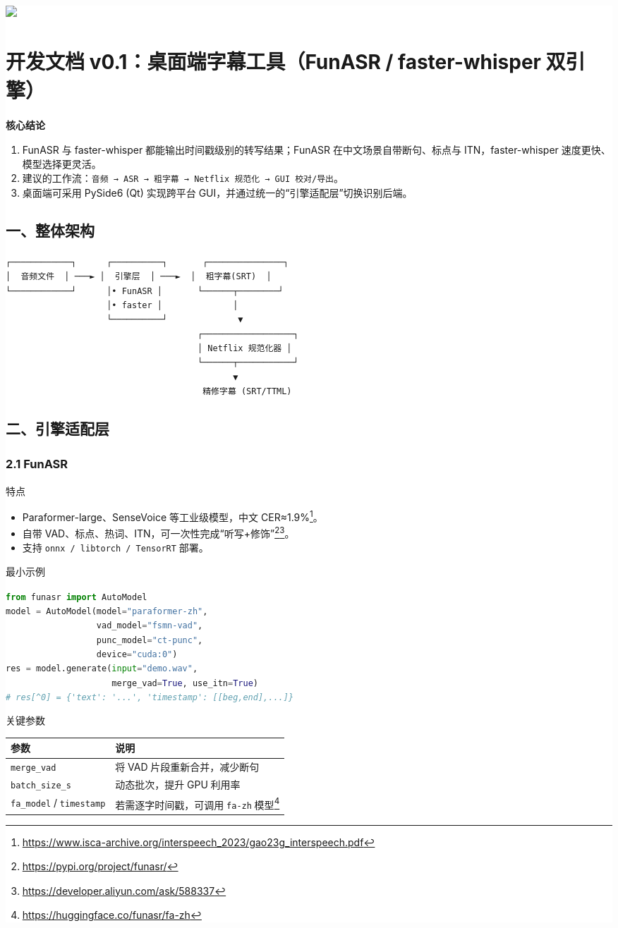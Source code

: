 <img src="https://r2cdn.perplexity.ai/pplx-full-logo-primary-dark%402x.png" class="logo" width="120"/>

# 开发文档 v0.1：桌面端字幕工具（FunASR / faster-whisper 双引擎）

**核心结论**

1. FunASR 与 faster-whisper 都能输出时间戳级别的转写结果；FunASR 在中文场景自带断句、标点与 ITN，faster-whisper 速度更快、模型选择更灵活。
2. 建议的工作流：`音频 → ASR → 粗字幕 → Netflix 规范化 → GUI 校对/导出`。
3. 桌面端可采用 PySide6 (Qt) 实现跨平台 GUI，并通过统一的“引擎适配层”切换识别后端。

## 一、整体架构

```
┌────────────┐      ┌──────────┐       ┌───────────────┐
│  音频文件  │ ───► │  引擎层  │ ───►  │  粗字幕(SRT)  │
└────────────┘      │• FunASR │       └──────┬────────┘
                    │• faster │              │
                    └──────────┘              ▼
                                      ┌──────────────────┐
                                      │ Netflix 规范化器 │
                                      └──────┬───────────┘
                                             ▼
                                       精修字幕 (SRT/TTML)
```


## 二、引擎适配层

### 2.1 FunASR

特点

- Paraformer-large、SenseVoice 等工业级模型，中文 CER≈1.9%[^1]。
- 自带 VAD、标点、热词、ITN，可一次性完成“听写+修饰”[^2][^3]。
- 支持 `onnx / libtorch / TensorRT` 部署。

最小示例

```python
from funasr import AutoModel
model = AutoModel(model="paraformer-zh",
                  vad_model="fsmn-vad",
                  punc_model="ct-punc",
                  device="cuda:0")
res = model.generate(input="demo.wav",
                     merge_vad=True, use_itn=True)
# res[^0] = {'text': '...', 'timestamp': [[beg,end],...]}
```

关键参数


| 参数 | 说明 |
| :-- | :-- |
| `merge_vad` | 将 VAD 片段重新合并，减少断句 |
| `batch_size_s` | 动态批次，提升 GPU 利用率 |
| `fa_model` / `timestamp` | 若需逐字时间戳，可调用 `fa-zh` 模型[^4] |


[^1]: https://www.isca-archive.org/interspeech_2023/gao23g_interspeech.pdf
[^2]: https://pypi.org/project/funasr/
[^3]: https://developer.aliyun.com/ask/588337
[^4]: https://huggingface.co/funasr/fa-zh
[^5]: https://partnerhelp.netflixstudios.com/hc/en-us/articles/217350977-English-USA-Timed-Text-Style-Guide
[^6]: https://www.scribd.com/document/581609848/manual-da-netflix
[^7]: https://partnerhelp.netflixstudios.com/hc/en-us/articles/215994807-Chinese-Traditional-Timed-Text-Style-Guide
[^8]: https://netflixtechblog.com/introducing-netflix-timed-text-authoring-lineage-6fb57b72ad41
[^9]: https://accessiblelibraries.ca/resources/netflix-english-timed-text-style-guide/
[^10]: https://arxiv.org/abs/2305.11013
[^11]: https://mysoly.nl/speech-to-text-with-faster-whisper-the-high-speed-alternative-to-openai-whisper/
[^12]: https://openai.com/index/whisper/
[^13]: https://github.com/modelscope/FunASR
[^14]: https://github.com/SYSTRAN/faster-whisper
[^15]: https://github.com/alibaba-damo-academy/FunASR/blob/main/runtime/docs/SDK_tutorial.md
[^16]: https://pypi.org/project/funasr/0.7.9/
[^17]: https://huggingface.co/funasr/fsmn-vad
[^18]: https://aiola.ai/the-tech-talk/medusa-architect/
[^19]: https://www.deepchecks.com/llm-tools/faster-whisper/
[^20]: https://python.langchain.com/api_reference/community/document_loaders/langchain_community.document_loaders.parsers.audio.FasterWhisperParser.html
[^21]: https://github.com/joshuaboniface/remote-faster-whisper
[^22]: https://docs.pruna.ai/en/v0.1.3/tutorials_nb/asr_whisper.html
[^23]: https://www.scribd.com/document/533492155/Netflix-Timed-Text-Guide
[^24]: https://partnerhelp.netflixstudios.com/hc/en-us/articles/215986007-Chinese-Simplified-Timed-Text-Style-Guide
[^25]: https://partnerhelp.netflixstudios.com/hc/en-us/articles/215758617-Timed-Text-Style-Guide-General-Requirements
[^26]: https://cnb.cool/vytron/funasr/-/blob/main/runtime/docs/SDK_advanced_guide_offline.md
[^27]: https://fireworks.ai/blog/audio-transcription-launch
[^28]: https://www.reddit.com/r/LocalLLaMA/comments/1d1j31r/faster_whisper_server_an_openai_compatible_server/
[^29]: https://www.youtube.com/watch?v=UoElgXzBIqE
[^30]: https://www.infoq.com/news/2025/07/jakarta-ee-11-updates/